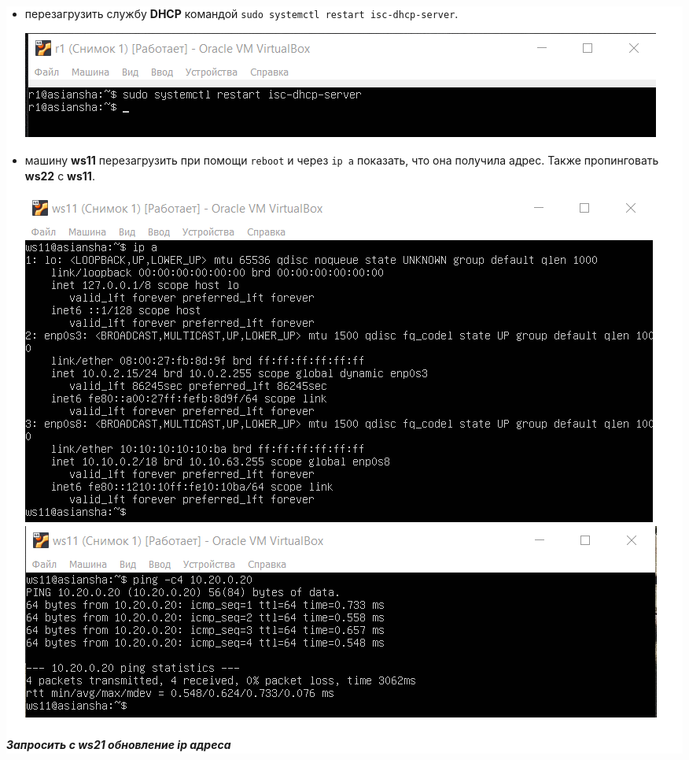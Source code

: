 
- перезагрузить службу **DHCP** командой `sudo systemctl restart isc-dhcp-server`. 

    ![Alt text](./images/Part6_9.png)  

- машину **ws11** перезагрузить при помощи `reboot` и через `ip a` показать, что она получила адрес. Также пропинговать **ws22** с **ws11**.

    ![Alt text](./images/Part6_10.png) 
    ![Alt text](./images/Part6_11.png) 

##### Запросить с ws21 обновление ip адреса
